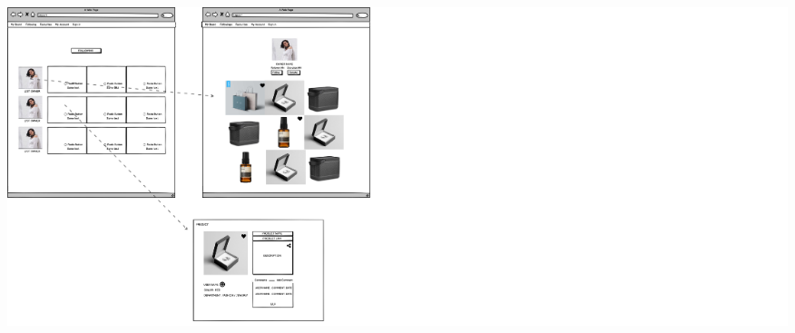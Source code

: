 <img src="https://github.com/wlei6277/eye_shopping/blob/master/docs/wireframe/MY%20FOLLOWING%20LIST.png" width="400">